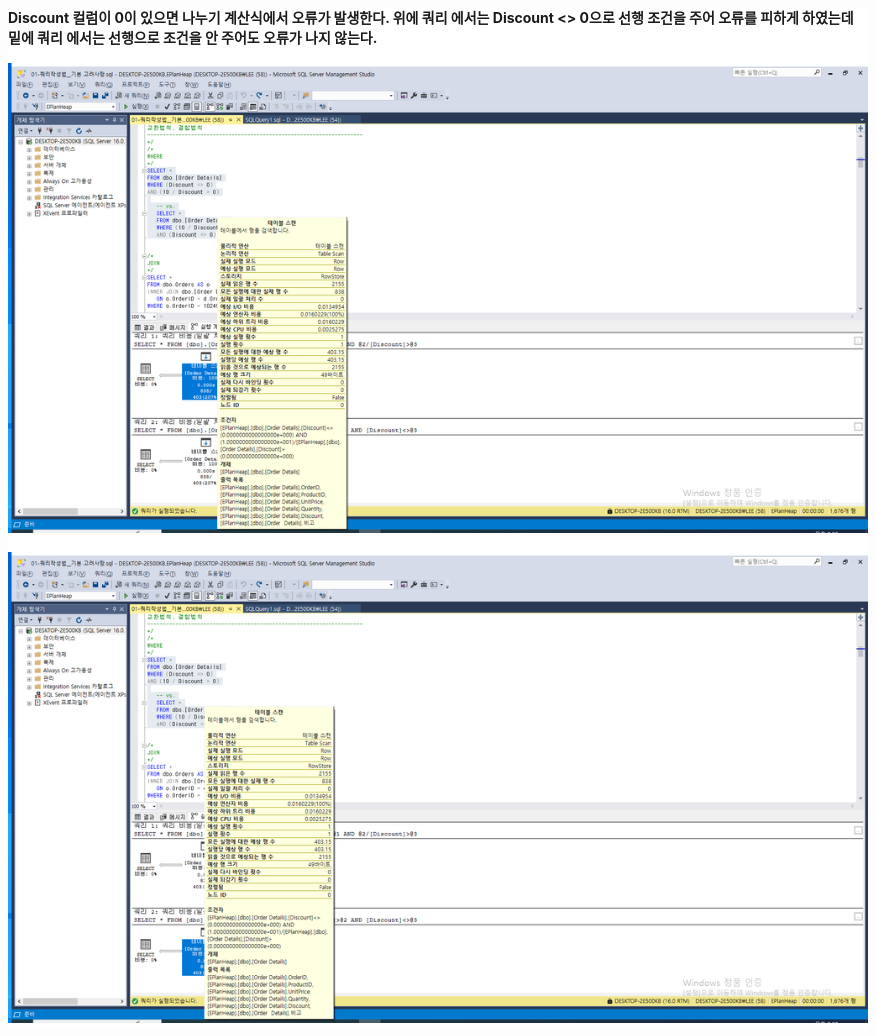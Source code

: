 **Discount 컬럼이 0이 있으면 나누기 계산식에서 오류가 발생한다. 위에 쿼리 에서는 Discount <> 0으로 선행 조건을 주어 오류를 피하게 하였는데 밑에 쿼리 에서는 선행으로 조건을 안 주어도 오류가 나지 않는다.**

![alt text](image-3.png)

![alt text](image-4.png)
